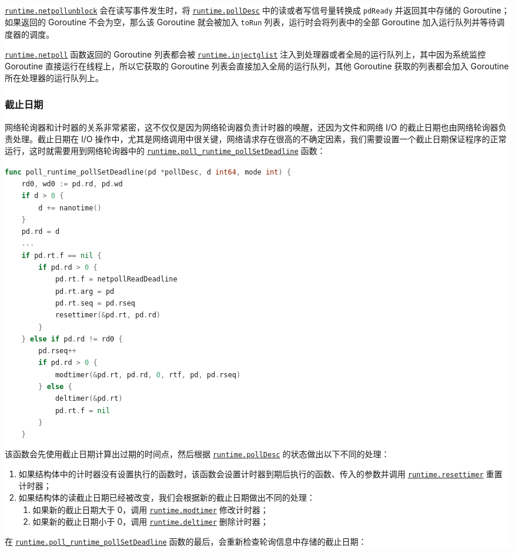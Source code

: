 [`runtime.netpollunblock`](https://github.com/golang/go/blob/a6b03c64b23fc51110aede0a0abf9df86f16ff1f/src/runtime/netpoll.go#L429) 会在读写事件发生时，将 [`runtime.pollDesc`](https://github.com/golang/go/blob/a6b03c64b23fc51110aede0a0abf9df86f16ff1f/src/runtime/netpoll.go#L60) 中的读或者写信号量转换成 `pdReady` 并返回其中存储的 Goroutine；如果返回的 Goroutine 不会为空，那么该 Goroutine 就会被加入 `toRun` 列表，运行时会将列表中的全部 Goroutine 加入运行队列并等待调度器的调度。

[`runtime.netpoll`](https://github.com/golang/go/blob/cfe2ab42e764d2eea3a3339aac1eaff97520baa0/src/runtime/netpoll_epoll.go#L99) 函数返回的 Goroutine 列表都会被 [`runtime.injectglist`](https://github.com/golang/go/blob/64c22b70bf00e15615bb17c29f808b55bc339682/src/runtime/proc.go#L2421) 注入到处理器或者全局的运行队列上，其中因为系统监控 Goroutine 直接运行在线程上，所以它获取的 Goroutine 列表会直接加入全局的运行队列，其他 Goroutine 获取的列表都会加入 Goroutine 所在处理器的运行队列上。

### 截止日期

网络轮询器和计时器的关系非常紧密，这不仅仅是因为网络轮询器负责计时器的唤醒，还因为文件和网络 I/O 的截止日期也由网络轮询器负责处理。截止日期在 I/O  操作中，尤其是网络调用中很关键，网络请求存在很高的不确定因素，我们需要设置一个截止日期保证程序的正常运行，这时就需要用到网络轮询器中的 [`runtime.poll_runtime_pollSetDeadline`](https://github.com/golang/go/blob/cfe2ab42e764d2eea3a3339aac1eaff97520baa0/src/runtime/netpoll.go#L224) 函数：

```go
func poll_runtime_pollSetDeadline(pd *pollDesc, d int64, mode int) {
	rd0, wd0 := pd.rd, pd.wd
	if d > 0 {
		d += nanotime()
	}
	pd.rd = d
	...
	if pd.rt.f == nil {
		if pd.rd > 0 {
			pd.rt.f = netpollReadDeadline
			pd.rt.arg = pd
			pd.rt.seq = pd.rseq
			resettimer(&pd.rt, pd.rd)
		}
	} else if pd.rd != rd0 {
		pd.rseq++
		if pd.rd > 0 {
			modtimer(&pd.rt, pd.rd, 0, rtf, pd, pd.rseq)
		} else {
			deltimer(&pd.rt)
			pd.rt.f = nil
		}
	}
```

该函数会先使用截止日期计算出过期的时间点，然后根据 [`runtime.pollDesc`](https://github.com/golang/go/blob/a6b03c64b23fc51110aede0a0abf9df86f16ff1f/src/runtime/netpoll.go#L60) 的状态做出以下不同的处理：

1. 如果结构体中的计时器没有设置执行的函数时，该函数会设置计时器到期后执行的函数、传入的参数并调用 [`runtime.resettimer`](https://github.com/golang/go/blob/8d7be1e3c9a98191f8c900087025c5e78b73d962/src/runtime/time.go#L493) 重置计时器；
2. 如果结构体的读截止日期已经被改变，我们会根据新的截止日期做出不同的处理：
   1. 如果新的截止日期大于 0，调用 [`runtime.modtimer`](https://github.com/golang/go/blob/8d7be1e3c9a98191f8c900087025c5e78b73d962/src/runtime/time.go#L405) 修改计时器；
   2. 如果新的截止日期小于 0，调用 [`runtime.deltimer`](https://github.com/golang/go/blob/8d7be1e3c9a98191f8c900087025c5e78b73d962/src/runtime/time.go#L303) 删除计时器；

在 [`runtime.poll_runtime_pollSetDeadline`](https://github.com/golang/go/blob/cfe2ab42e764d2eea3a3339aac1eaff97520baa0/src/runtime/netpoll.go#L224) 函数的最后，会重新检查轮询信息中存储的截止日期：
